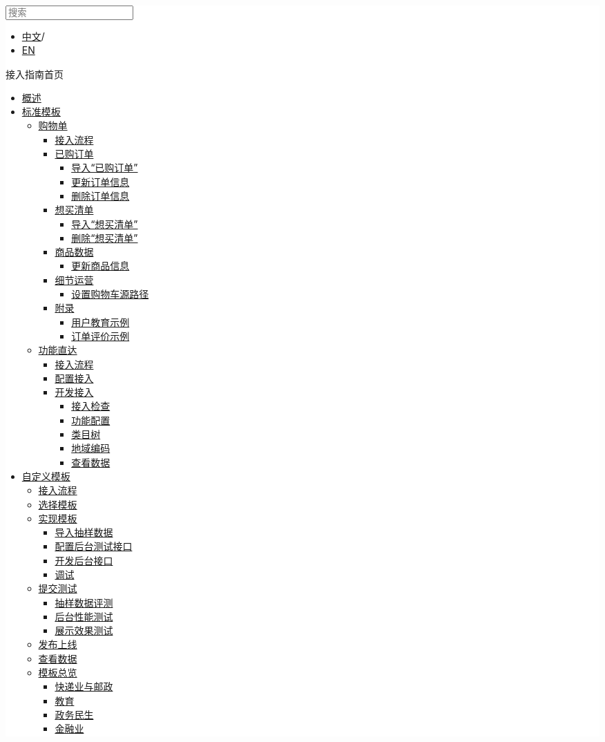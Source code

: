 <form><label for="search-input" class="search-icon" id="js-search-icon"></label><input type="text" id="search-input" name="search-input" placeholder="搜索"> </form>

</div>

*   [中文](https://developers.weixin.qq.com/miniprogram/introduction/widget/template/class/275.html?t=18111219)<span class="split-line">/</span>
*   [EN](https://developers.weixin.qq.com/miniprogram/en/introduction/widget/template/class/275.html?t=18111219)

</div>

</div>

<div class="book-summary">

<div class="book-summary-home" id="js-summary-home"><a><span class="icon_home_s icon_doc"></span><span class="s_title_2">接入指南首页</span></a></div>

<nav role="navigation">

*   [概述](../../)
*   [标准模板](../../)
    *   [购物单](../../order/)
        *   [接入流程](../../order/guide/guide.html)
        *   [已购订单](../../order/quickstart/orderlist/import.html)
            *   [导入“已购订单”](../../order/quickstart/orderlist/import.html)
            *   [更新订单信息](../../order/quickstart/orderlist/update.html)
            *   [删除订单信息](../../order/quickstart/orderlist/delete.html)
        *   [想买清单](../../order/quickstart/cartlist/import.html)
            *   [导入“想买清单”](../../order/quickstart/cartlist/import.html)
            *   [删除“想买清单”](../../order/quickstart/cartlist/delete.html)
        *   [商品数据](../../order/quickstart/goods/update.html)
            *   [更新商品信息](../../order/quickstart/goods/update.html)
        *   [细节运营](../../order/quickstart/manage/shoppingcart_path.html)
            *   [设置购物车源路径](../../order/quickstart/manage/shoppingcart_path.html)
        *   [附录](../../order/quickstart/example/userteach.html)
            *   [用户教育示例](../../order/quickstart/example/userteach.html)
            *   [订单评价示例](../../order/quickstart/example/ordercomment.html)
    *   [功能直达](../../func-widget/)
        *   [接入流程](../../func-widget/guide/overview.html)
        *   [配置接入](../../func-widget/guide/)
        *   [开发接入](../../func-widget/quickstart/)
            *   [接入检查](../../func-widget/quickstart/apply.html)
            *   [功能配置](../../func-widget/quickstart/submit.html)
            *   [类目树](../../func-widget/quickstart/category.html)
            *   [地域编码](../../func-widget/quickstart/citycode.html)
            *   [查看数据](../../func-widget/quickstart/data.html)
*   [自定义模板](../../custom/)
    *   [接入流程](../../custom/guide/overview.html)
    *   [选择模板](../../custom/quickstart/apply/pick.html)
    *   [实现模板](../../custom/quickstart/implement/)
        *   [导入抽样数据](../../custom/quickstart/implement/import/)
        *   [配置后台测试接口](../../custom/quickstart/implement/testconfig.html)
        *   [开发后台接口](../../custom/quickstart/implement/server/overview.html)
        *   [调试](../../custom/quickstart/implement/debug.html)
    *   [提交测试](../../custom/quickstart/test/)
        *   [抽样数据评测](../../custom/quickstart/test/datatest.html)
        *   [后台性能测试](../../custom/quickstart/test/stresstest.html)
        *   [展示效果测试](../../custom/quickstart/test/uitest.html)
    *   [发布上线](../../custom/quickstart/release.html)
    *   [查看数据](../../custom/quickstart/dataview/)
    *   [模板总览](../custom.html)
        *   [快递业与邮政](./1.html)
        *   [教育](./8.html)
        *   [政务民生](./52.html)
        *   [金融业](./99.html)